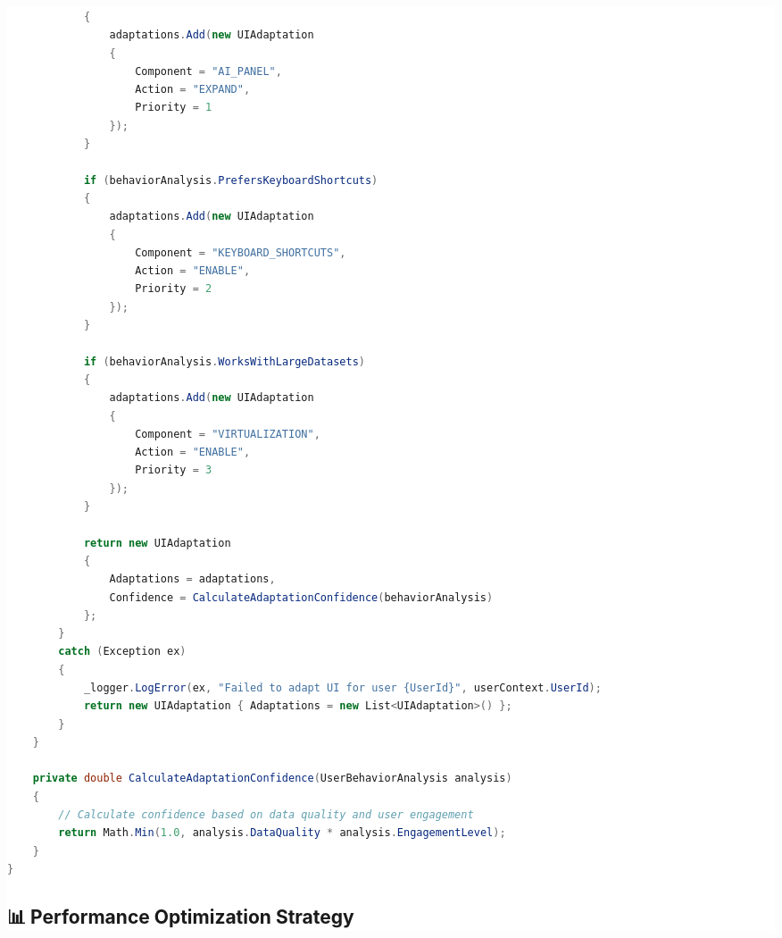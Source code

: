 ```csharp
            {
                adaptations.Add(new UIAdaptation
                {
                    Component = "AI_PANEL",
                    Action = "EXPAND",
                    Priority = 1
                });
            }

            if (behaviorAnalysis.PrefersKeyboardShortcuts)
            {
                adaptations.Add(new UIAdaptation
                {
                    Component = "KEYBOARD_SHORTCUTS",
                    Action = "ENABLE",
                    Priority = 2
                });
            }

            if (behaviorAnalysis.WorksWithLargeDatasets)
            {
                adaptations.Add(new UIAdaptation
                {
                    Component = "VIRTUALIZATION",
                    Action = "ENABLE",
                    Priority = 3
                });
            }

            return new UIAdaptation
            {
                Adaptations = adaptations,
                Confidence = CalculateAdaptationConfidence(behaviorAnalysis)
            };
        }
        catch (Exception ex)
        {
            _logger.LogError(ex, "Failed to adapt UI for user {UserId}", userContext.UserId);
            return new UIAdaptation { Adaptations = new List<UIAdaptation>() };
        }
    }

    private double CalculateAdaptationConfidence(UserBehaviorAnalysis analysis)
    {
        // Calculate confidence based on data quality and user engagement
        return Math.Min(1.0, analysis.DataQuality * analysis.EngagementLevel);
    }
}
```

## 📊 **Performance Optimization Strategy**
